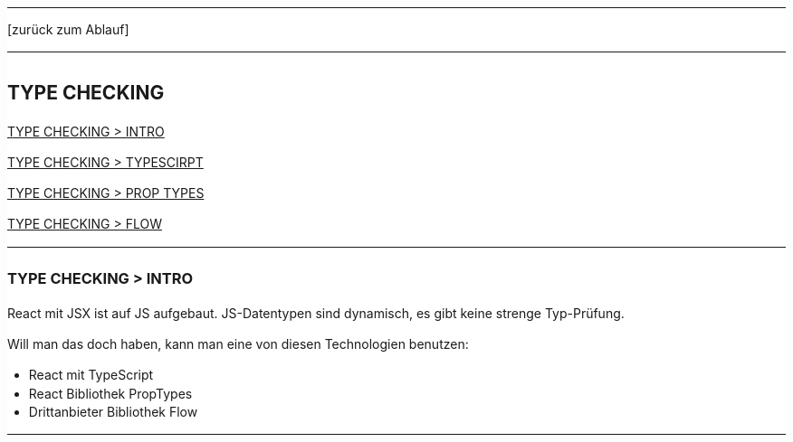 

</article>



<article>

---

[zurück zum Ablauf]

</article>

</section>







<section class="page">



<article>

---

## TYPE CHECKING ##

[TYPE CHECKING > INTRO](#type-checking--intro)

[TYPE CHECKING > TYPESCIRPT](#type-checking--typescirpt)

[TYPE CHECKING > PROP TYPES](#type-checking--prop-types)

[TYPE CHECKING > FLOW](#type-checking--flow)

</article>



<article>

---

### TYPE CHECKING > INTRO ###

React mit JSX ist auf JS aufgebaut. JS-Datentypen sind dynamisch, es gibt keine strenge Typ-Prüfung.

Will man das doch haben, kann man eine von diesen Technologien benutzen:

- React mit TypeScript
- React Bibliothek PropTypes
- Drittanbieter Bibliothek Flow



</article>



<article>

---
